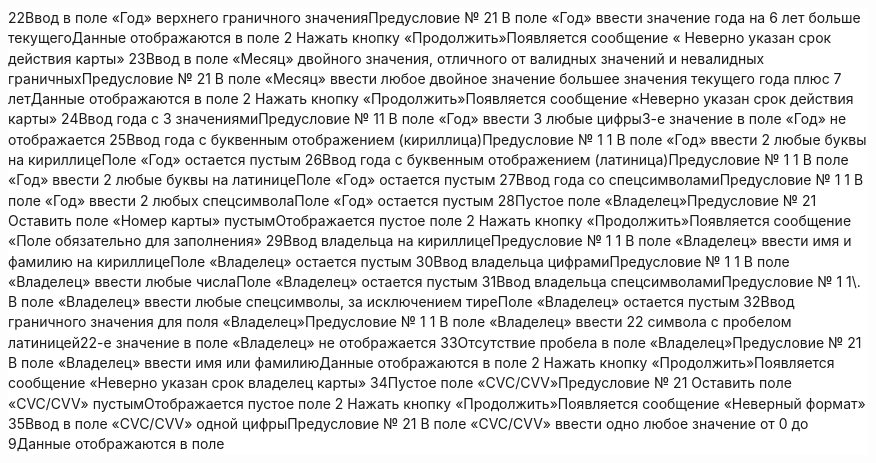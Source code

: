 <tr><td colspan="1" rowspan="2" valign="top">22</td><td colspan="1" rowspan="2" valign="top">Ввод в поле «Год» верхнего граничного значения</td><td colspan="1" rowspan="2" valign="top">Предусловие № 2</td><td colspan="1" valign="top">1  В поле «Год» ввести значение года на 6 лет больше текущего</td><td colspan="1" valign="top">Данные отображаются в поле</td></tr>
<tr><td colspan="1" valign="top">2  Нажать кнопку «Продолжить»</td><td colspan="1" valign="top">Появляется сообщение « Неверно указан срок действия карты»</td></tr>
<tr><td colspan="1" rowspan="2" valign="top">23</td><td colspan="1" rowspan="2" valign="top">Ввод в поле «Месяц» двойного значения, отличного от валидных значений и невалидных граничных</td><td colspan="1" rowspan="2" valign="top">Предусловие № 2</td><td colspan="1" valign="top">1  В поле «Месяц» ввести любое двойное значение большее значения текущего года плюс 7 лет</td><td colspan="1" valign="top">Данные отображаются в поле</td></tr>
<tr><td colspan="1" valign="top">2  Нажать кнопку «Продолжить»</td><td colspan="1" valign="top">Появляется сообщение «Неверно указан срок действия карты»</td></tr>
<tr><td colspan="1" valign="top">24</td><td colspan="1" valign="top">Ввод года с 3 значениями</td><td colspan="1" valign="top">Предусловие № 1</td><td colspan="1" valign="top">1   В поле «Год» ввести 3 любые цифры</td><td colspan="1" valign="top">3-е значение в поле «Год» не отображается</td></tr>
<tr><td colspan="1" valign="top">25</td><td colspan="1" valign="top">Ввод года с буквенным отображением (кириллица)</td><td colspan="1" valign="top">Предусловие № 1 </td><td colspan="1" valign="top">1   В поле «Год» ввести 2 любые буквы на кириллице</td><td colspan="1" valign="top">Поле «Год» остается пустым</td></tr>
<tr><td colspan="1" valign="top">26</td><td colspan="1" valign="top">Ввод года с буквенным отображением (латиница)</td><td colspan="1" valign="top">Предусловие № 1 </td><td colspan="1" valign="top">1   В поле «Год» ввести 2 любые буквы на латинице</td><td colspan="1" valign="top">Поле «Год» остается пустым</td></tr>
<tr><td colspan="1" valign="top">27</td><td colspan="1" valign="top">Ввод года со спецсимволами</td><td colspan="1" valign="top">Предусловие № 1 </td><td colspan="1" valign="top">1   В поле «Год» ввести 2 любых спецсимвола</td><td colspan="1" valign="top">Поле «Год» остается пустым</td></tr>
<tr><td colspan="1" rowspan="2" valign="top">28</td><td colspan="1" rowspan="2" valign="top">Пустое поле «Владелец»</td><td colspan="1" rowspan="2" valign="top">Предусловие № 2</td><td colspan="1" valign="top">1  Оставить поле «Номер карты» пустым</td><td colspan="1" valign="top">Отображается пустое поле</td></tr>
<tr><td colspan="1" valign="top">2  Нажать кнопку «Продолжить»</td><td colspan="1" valign="top">Появляется сообщение «Поле обязательно для заполнения»</td></tr>
<tr><td colspan="1" valign="top">29</td><td colspan="1" valign="top">Ввод владельца на кириллице</td><td colspan="1" valign="top">Предусловие № 1 </td><td colspan="1" valign="top">1   В поле «Владелец» ввести имя и фамилию на кириллице</td><td colspan="1" valign="top">Поле «Владелец» остается пустым</td></tr>
<tr><td colspan="1" valign="top">30</td><td colspan="1" valign="top">Ввод владельца цифрами</td><td colspan="1" valign="top">Предусловие № 1 </td><td colspan="1" valign="top">1   В поле «Владелец» ввести  любые числа</td><td colspan="1" valign="top">Поле «Владелец» остается пустым</td></tr>
<tr><td colspan="1" valign="top">31</td><td colspan="1" valign="top">Ввод владельца спецсимволами</td><td colspan="1" valign="top">Предусловие № 1 </td><td colspan="1" valign="top">1\.   В поле «Владелец» ввести любые спецсимволы, за исключением тире</td><td colspan="1" valign="top">Поле «Владелец» остается пустым</td></tr>
<tr><td colspan="1" valign="top">32</td><td colspan="1" valign="top">Ввод граничного значения для поля «Владелец»</td><td colspan="1" valign="top">Предусловие № 1 </td><td colspan="1" valign="top">1   В поле «Владелец» ввести 22 символа с пробелом латиницей</td><td colspan="1" valign="top">22-е значение в поле «Владелец» не отображается</td></tr>
<tr><td colspan="1" rowspan="2" valign="top">33</td><td colspan="1" rowspan="2" valign="top">Отсутствие пробела в поле «Владелец»</td><td colspan="1" rowspan="2" valign="top">Предусловие № 2</td><td colspan="1" valign="top">1   В поле «Владелец» ввести  имя или фамилию</td><td colspan="1" valign="top">Данные отображаются в поле</td></tr>
<tr><td colspan="1" valign="top">2  Нажать кнопку «Продолжить»</td><td colspan="1" valign="top">Появляется сообщение «Неверно указан срок владелец карты»</td></tr>
<tr><td colspan="1" rowspan="2" valign="top">34</td><td colspan="1" rowspan="2" valign="top">Пустое поле «CVC/CVV»</td><td colspan="1" rowspan="2" valign="top">Предусловие № 2</td><td colspan="1" valign="top">1  Оставить поле «CVC/CVV» пустым</td><td colspan="1" valign="top">Отображается пустое поле</td></tr>
<tr><td colspan="1" valign="top">2  Нажать кнопку «Продолжить»</td><td colspan="1" valign="top">Появляется сообщение «Неверный формат»</td></tr>
<tr><td colspan="1" rowspan="2" valign="top">35</td><td colspan="1" rowspan="2" valign="top">Ввод в поле «CVC/CVV» одной цифры</td><td colspan="1" rowspan="2" valign="top">Предусловие № 2</td><td colspan="1" valign="top">1  В поле «CVC/CVV» ввести одно любое значение от 0 до 9</td><td colspan="1" valign="top">Данные отображаются в поле</td></tr>